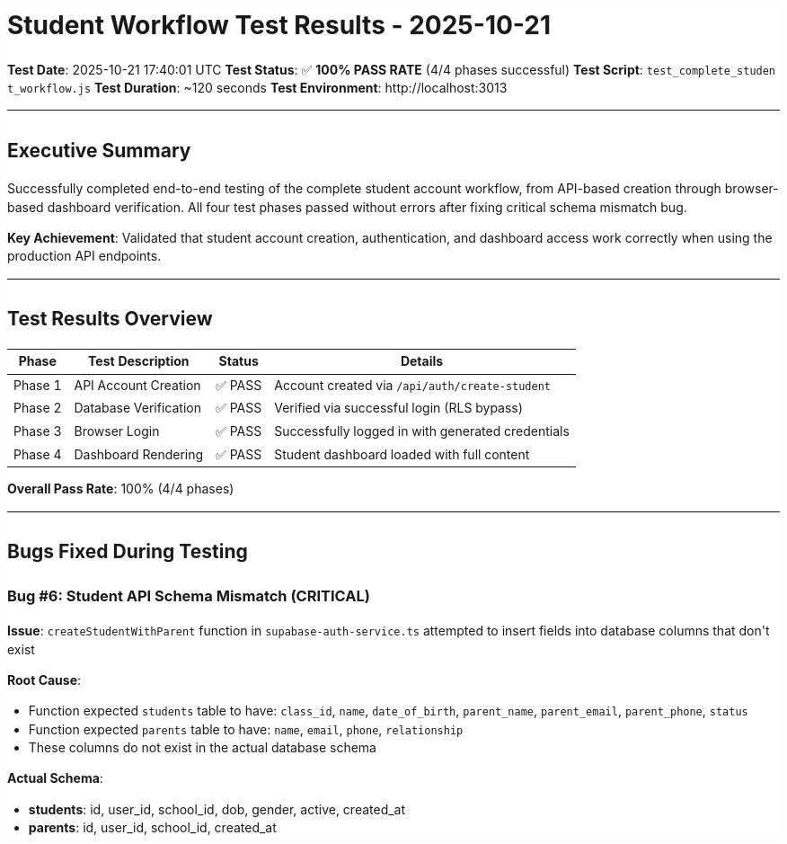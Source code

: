 # Student Workflow Test Results - 2025-10-21

**Test Date**: 2025-10-21 17:40:01 UTC
**Test Status**: ✅ **100% PASS RATE** (4/4 phases successful)
**Test Script**: `test_complete_student_workflow.js`
**Test Duration**: ~120 seconds
**Test Environment**: http://localhost:3013

---

## Executive Summary

Successfully completed end-to-end testing of the complete student account workflow, from API-based creation through browser-based dashboard verification. All four test phases passed without errors after fixing critical schema mismatch bug.

**Key Achievement**: Validated that student account creation, authentication, and dashboard access work correctly when using the production API endpoints.

---

## Test Results Overview

| Phase | Test Description | Status | Details |
|-------|-----------------|--------|---------|
| Phase 1 | API Account Creation | ✅ PASS | Account created via `/api/auth/create-student` |
| Phase 2 | Database Verification | ✅ PASS | Verified via successful login (RLS bypass) |
| Phase 3 | Browser Login | ✅ PASS | Successfully logged in with generated credentials |
| Phase 4 | Dashboard Rendering | ✅ PASS | Student dashboard loaded with full content |

**Overall Pass Rate**: 100% (4/4 phases)

---

## Bugs Fixed During Testing

### Bug #6: Student API Schema Mismatch (CRITICAL)

**Issue**: `createStudentWithParent` function in `supabase-auth-service.ts` attempted to insert fields into database columns that don't exist

**Root Cause**:
- Function expected `students` table to have: `class_id`, `name`, `date_of_birth`, `parent_name`, `parent_email`, `parent_phone`, `status`
- Function expected `parents` table to have: `name`, `email`, `phone`, `relationship`
- These columns do not exist in the actual database schema

**Actual Schema**:
- **students**: id, user_id, school_id, dob, gender, active, created_at
- **parents**: id, user_id, school_id, created_at
